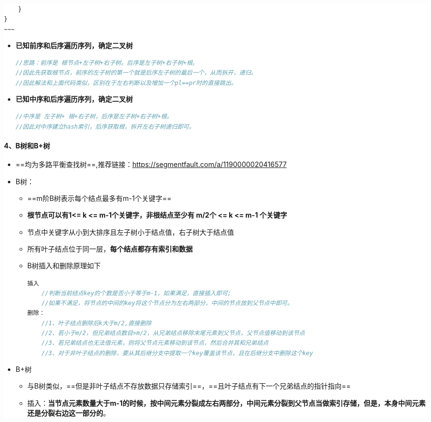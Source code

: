         }
    }
    ~~~

  - **已知前序和后序遍历序列，确定二叉树**

    ~~~java
    //思路：前序是 根节点+左子树+右子树。后序是左子树+右子树+根。
    //因此先获取根节点，前序的左子树的第一个就是后序左子树的最后一个，从而拆开，递归。
    //因此解法和上面代码类似，区别在于左右判断以及增加一个pl==pr时的直接跳出。
    ~~~

  - **已知中序和后序遍历序列，确定二叉树**

    ~~~java
    //中序是 左子树+ 根+右子树，后序是左子树+右子树+根。
    //因此对中序建立hash索引，后序获取根，拆开左右子树递归即可。
    ~~~

#### 4、B树和B+树

- ==均为多路平衡查找树==,推荐链接：https://segmentfault.com/a/1190000020416577

- B树：

  - ==m阶B树表示每个结点最多有m-1个关键字==

  - **根节点可以有1<= k <= m-1个关键字，非根结点至少有 m/2个 <= k <= m-1 个关键字**

  - 节点中关键字从小到大排序且左子树小于结点值，右子树大于结点值

  - 所有叶子结点位于同一层，**每个结点都存有索引和数据**

  - B树插入和删除原理如下

    ~~~java
    插入
    	//判断当前结点key的个数是否小于等于m-1，如果满足，直接插入即可;
    	//如果不满足，将节点的中间的key将这个节点分为左右两部分，中间的节点放到父节点中即可。
    删除：
       	//1、叶子结点删除后k大于m/2,直接删除
        //2、若小于m/2，但兄弟结点数目>m/2，从兄弟结点移除末尾元素到父节点，父节点值移动到该节点
        //3、若兄弟结点也无法借元素，则将父节点元素移动到该节点，然后合并其和兄弟结点
       	//3、对于非叶子结点的删除，要从其后继分支中提取一个key覆盖该节点，且在后继分支中删除这个key
    ~~~

- B+树

  - 与B树类似，==但是非叶子结点不存放数据只存储索引==，==且叶子结点有下一个兄弟结点的指针指向==

  - 插入：**当节点元素数量大于m-1的时候，按中间元素分裂成左右两部分，中间元素分裂到父节点当做索引存储，但是，本身中间元素还是分裂右边这一部分的**。

